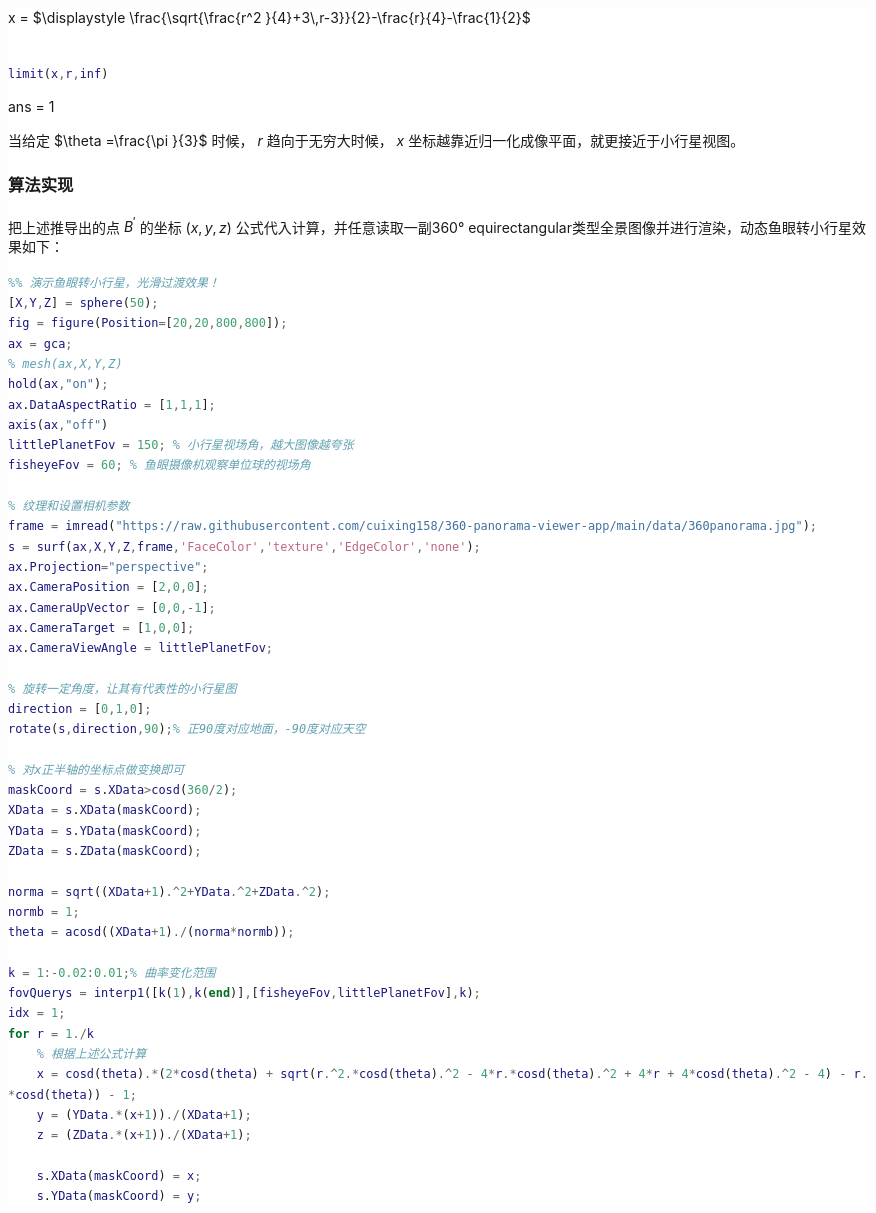 x =
 $\displaystyle \frac{\sqrt{\frac{r^2 }{4}+3\,r-3}}{2}-\frac{r}{4}-\frac{1}{2}$

```matlab

limit(x,r,inf)
```

ans =
 $\displaystyle 1$

当给定 $\theta =\frac{\pi }{3}$ 时候， $r$ 趋向于无穷大时候， $x$ 坐标越靠近归一化成像平面，就更接近于小行星视图。

### 算法实现

把上述推导出的点 $B^{\prime }$ 的坐标 $\left(x,y,z\right)$ 公式代入计算，并任意读取一副360° equirectangular类型全景图像并进行渲染，动态鱼眼转小行星效果如下：

```matlab
%% 演示鱼眼转小行星，光滑过渡效果！
[X,Y,Z] = sphere(50);
fig = figure(Position=[20,20,800,800]);
ax = gca;
% mesh(ax,X,Y,Z)
hold(ax,"on");
ax.DataAspectRatio = [1,1,1];
axis(ax,"off")
littlePlanetFov = 150; % 小行星视场角，越大图像越夸张
fisheyeFov = 60; % 鱼眼摄像机观察单位球的视场角

% 纹理和设置相机参数
frame = imread("https://raw.githubusercontent.com/cuixing158/360-panorama-viewer-app/main/data/360panorama.jpg");
s = surf(ax,X,Y,Z,frame,'FaceColor','texture','EdgeColor','none');
ax.Projection="perspective";
ax.CameraPosition = [2,0,0];
ax.CameraUpVector = [0,0,-1];
ax.CameraTarget = [1,0,0];
ax.CameraViewAngle = littlePlanetFov;

% 旋转一定角度，让其有代表性的小行星图
direction = [0,1,0];
rotate(s,direction,90);% 正90度对应地面，-90度对应天空

% 对x正半轴的坐标点做变换即可
maskCoord = s.XData>cosd(360/2);
XData = s.XData(maskCoord);
YData = s.YData(maskCoord);
ZData = s.ZData(maskCoord);

norma = sqrt((XData+1).^2+YData.^2+ZData.^2);
normb = 1;
theta = acosd((XData+1)./(norma*normb));

k = 1:-0.02:0.01;% 曲率变化范围
fovQuerys = interp1([k(1),k(end)],[fisheyeFov,littlePlanetFov],k);
idx = 1;
for r = 1./k
    % 根据上述公式计算
    x = cosd(theta).*(2*cosd(theta) + sqrt(r.^2.*cosd(theta).^2 - 4*r.*cosd(theta).^2 + 4*r + 4*cosd(theta).^2 - 4) - r.*cosd(theta)) - 1;
    y = (YData.*(x+1))./(XData+1);
    z = (ZData.*(x+1))./(XData+1);

    s.XData(maskCoord) = x;
    s.YData(maskCoord) = y;
```